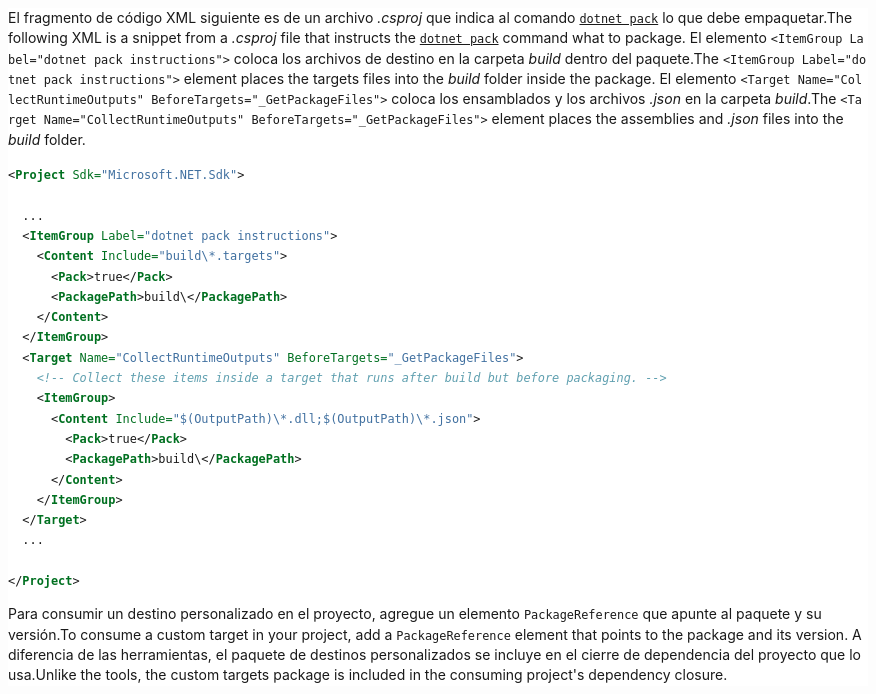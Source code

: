 <span data-ttu-id="322ef-179">El fragmento de código XML siguiente es de un archivo *.csproj* que indica al comando [`dotnet pack`](../tools/dotnet-pack.md) lo que debe empaquetar.</span><span class="sxs-lookup"><span data-stu-id="322ef-179">The following XML is a snippet from a *.csproj* file that instructs the [`dotnet pack`](../tools/dotnet-pack.md) command what to package.</span></span> <span data-ttu-id="322ef-180">El elemento `<ItemGroup Label="dotnet pack instructions">` coloca los archivos de destino en la carpeta *build* dentro del paquete.</span><span class="sxs-lookup"><span data-stu-id="322ef-180">The `<ItemGroup Label="dotnet pack instructions">` element places the targets files into the *build* folder inside the package.</span></span> <span data-ttu-id="322ef-181">El elemento `<Target Name="CollectRuntimeOutputs" BeforeTargets="_GetPackageFiles">` coloca los ensamblados y los archivos *.json* en la carpeta *build*.</span><span class="sxs-lookup"><span data-stu-id="322ef-181">The `<Target Name="CollectRuntimeOutputs" BeforeTargets="_GetPackageFiles">` element places the assemblies and *.json* files into the *build* folder.</span></span>

```xml
<Project Sdk="Microsoft.NET.Sdk">

  ...
  <ItemGroup Label="dotnet pack instructions">
    <Content Include="build\*.targets">
      <Pack>true</Pack>
      <PackagePath>build\</PackagePath>
    </Content>
  </ItemGroup>
  <Target Name="CollectRuntimeOutputs" BeforeTargets="_GetPackageFiles">
    <!-- Collect these items inside a target that runs after build but before packaging. -->
    <ItemGroup>
      <Content Include="$(OutputPath)\*.dll;$(OutputPath)\*.json">
        <Pack>true</Pack>
        <PackagePath>build\</PackagePath>
      </Content>
    </ItemGroup>
  </Target>
  ...
  
</Project>
```

<span data-ttu-id="322ef-182">Para consumir un destino personalizado en el proyecto, agregue un elemento `PackageReference` que apunte al paquete y su versión.</span><span class="sxs-lookup"><span data-stu-id="322ef-182">To consume a custom target in your project, add a `PackageReference` element that points to the package and its version.</span></span> <span data-ttu-id="322ef-183">A diferencia de las herramientas, el paquete de destinos personalizados se incluye en el cierre de dependencia del proyecto que lo usa.</span><span class="sxs-lookup"><span data-stu-id="322ef-183">Unlike the tools, the custom targets package is included in the consuming project's dependency closure.</span></span>
